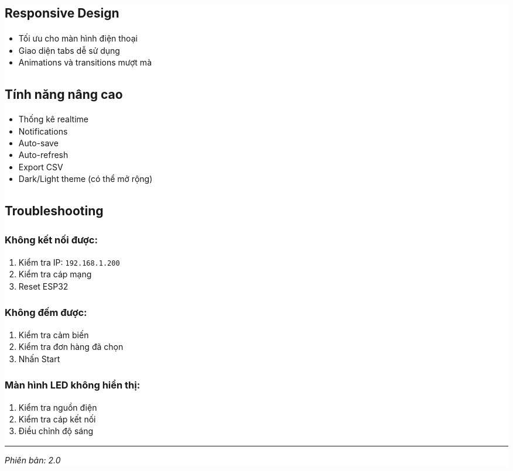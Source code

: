 ## Responsive Design
- Tối ưu cho màn hình điện thoại
- Giao diện tabs dễ sử dụng
- Animations và transitions mượt mà

## Tính năng nâng cao
-  Thống kê realtime
-  Notifications
-  Auto-save
-  Auto-refresh
-  Export CSV
-  Dark/Light theme (có thể mở rộng)

## Troubleshooting

### Không kết nối được:
1. Kiểm tra IP: `192.168.1.200`
2. Kiểm tra cáp mạng
3. Reset ESP32

### Không đếm được:
1. Kiểm tra cảm biến
2. Kiểm tra đơn hàng đã chọn
3. Nhấn Start

### Màn hình LED không hiển thị:
1. Kiểm tra nguồn điện
2. Kiểm tra cáp kết nối
3. Điều chỉnh độ sáng

---

*Phiên bản: 2.0*  

